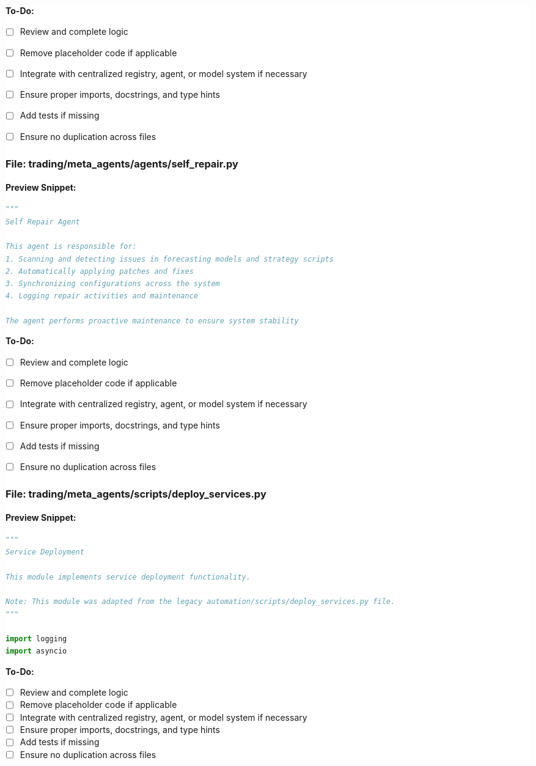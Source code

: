 **To-Do:**
- [ ] Review and complete logic
- [ ] Remove placeholder code if applicable
- [ ] Integrate with centralized registry, agent, or model system if necessary
- [ ] Ensure proper imports, docstrings, and type hints
- [ ] Add tests if missing
- [ ] Ensure no duplication across files


### File: trading/meta_agents/agents/self_repair.py

**Preview Snippet:**
```python
"""
Self Repair Agent

This agent is responsible for:
1. Scanning and detecting issues in forecasting models and strategy scripts
2. Automatically applying patches and fixes
3. Synchronizing configurations across the system
4. Logging repair activities and maintenance

The agent performs proactive maintenance to ensure system stability
```

**To-Do:**
- [ ] Review and complete logic
- [ ] Remove placeholder code if applicable
- [ ] Integrate with centralized registry, agent, or model system if necessary
- [ ] Ensure proper imports, docstrings, and type hints
- [ ] Add tests if missing
- [ ] Ensure no duplication across files


### File: trading/meta_agents/scripts/deploy_services.py

**Preview Snippet:**
```python
"""
Service Deployment

This module implements service deployment functionality.

Note: This module was adapted from the legacy automation/scripts/deploy_services.py file.
"""

import logging
import asyncio
```

**To-Do:**
- [ ] Review and complete logic
- [ ] Remove placeholder code if applicable
- [ ] Integrate with centralized registry, agent, or model system if necessary
- [ ] Ensure proper imports, docstrings, and type hints
- [ ] Add tests if missing
- [ ] Ensure no duplication across files
